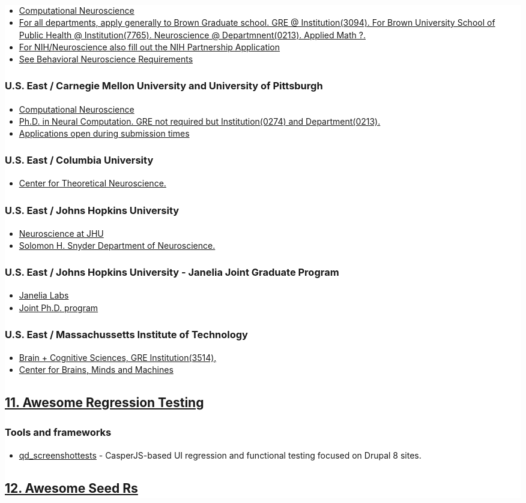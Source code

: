 *   [Computational Neuroscience](http://neuroscience.brown.edu/graduate/faculty/computational)
*   [For all departments, apply generally to Brown Graduate school. GRE @ Institution(3094). For Brown University School of Public Health @ Institution(7765). Neuroscience @ Departmnent(0213). Applied Math ?.](https://www.brown.edu/academics/gradschool/apply)
*   [For NIH/Neuroscience also fill out the NIH Partnership Application](https://www2.training.nih.gov/apps/publicForms/gpp/forms/login.aspx)
*   [See Behavioral Neuroscience Requirements](https://www.brown.edu/academics/cognitive-linguistic-psychological-sciences/prospective-graduate-students)

### U.S. East / Carnegie Mellon University and University of Pittsburgh

*   [Computational Neuroscience](http://www.cnbc.cmu.edu/training/graduate/computational-neuroscience/)
*   [Ph.D. in Neural Computation. GRE not required but Institution(0274) and Department(0213).](http://compneuro.cmu.edu/)
*   [Applications open during submission times](https://applygrad.cs.cmu.edu/apply/offline.php)

### U.S. East / Columbia University

*   [Center for Theoretical Neuroscience.](https://ctn.zuckermaninstitute.columbia.edu/apply)

### U.S. East / Johns Hopkins University

*   [Neuroscience at JHU](http://neuroscience.jhu.edu/research/area/3)
*   [Solomon H. Snyder Department of Neuroscience.](http://neuroscience.jhu.edu/graduate/apply)

### U.S. East / Johns Hopkins University - Janelia Joint Graduate Program

*   [Janelia Labs](https://www.janelia.org/our-research)
*   [Joint Ph.D. program](https://www.janelia.org/you-janelia/students-postdocs/joint-graduate-program)

### U.S. East / Massachussetts Institute of Technology

*   [Brain + Cognitive Sciences, GRE Institution(3514),](https://bcs.mit.edu/academic-program/graduate/graduate-admissions)
*   [Center for Brains, Minds and Machines](https://cbmm.mit.edu/about)

## [11. Awesome Regression Testing](/content/mojoaxel/awesome-regression-testing/week/README.md)

### Tools and frameworks

*   [qd\_screenshottests](https://www.drupal.org/project/qd_screenshottests) - CasperJS-based UI regression and functional testing focused on Drupal 8 sites.

## [12. Awesome Seed Rs](/content/seed-rs/awesome-seed-rs/week/README.md)
